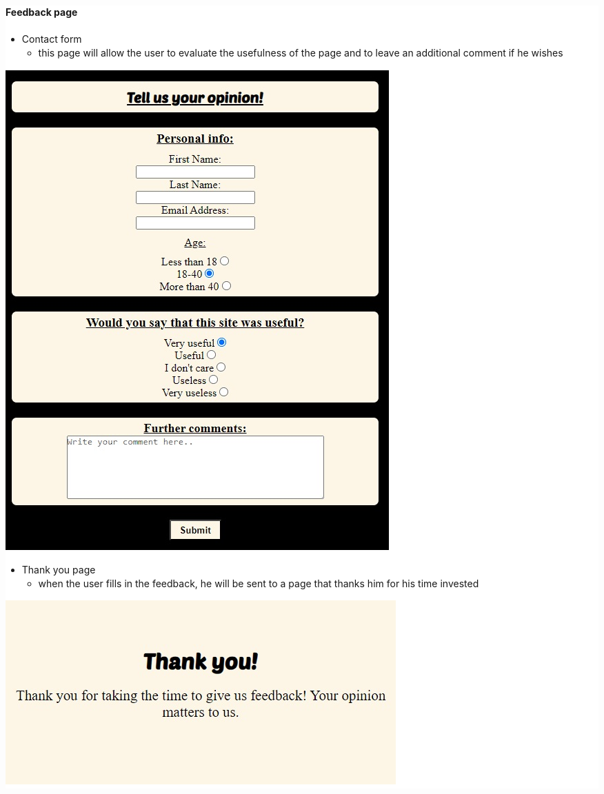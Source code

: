 #### Feedback page

* Contact form
  * this page will allow the user to evaluate the usefulness of the page and to leave an additional comment if he wishes

![Feedback](docs/readme-images/feedback.jpg)

* Thank you page
  * when the user fills in the feedback, he will be sent to a page that thanks him for his time invested

![Thank you](docs/readme-images/thank-you.jpg)
